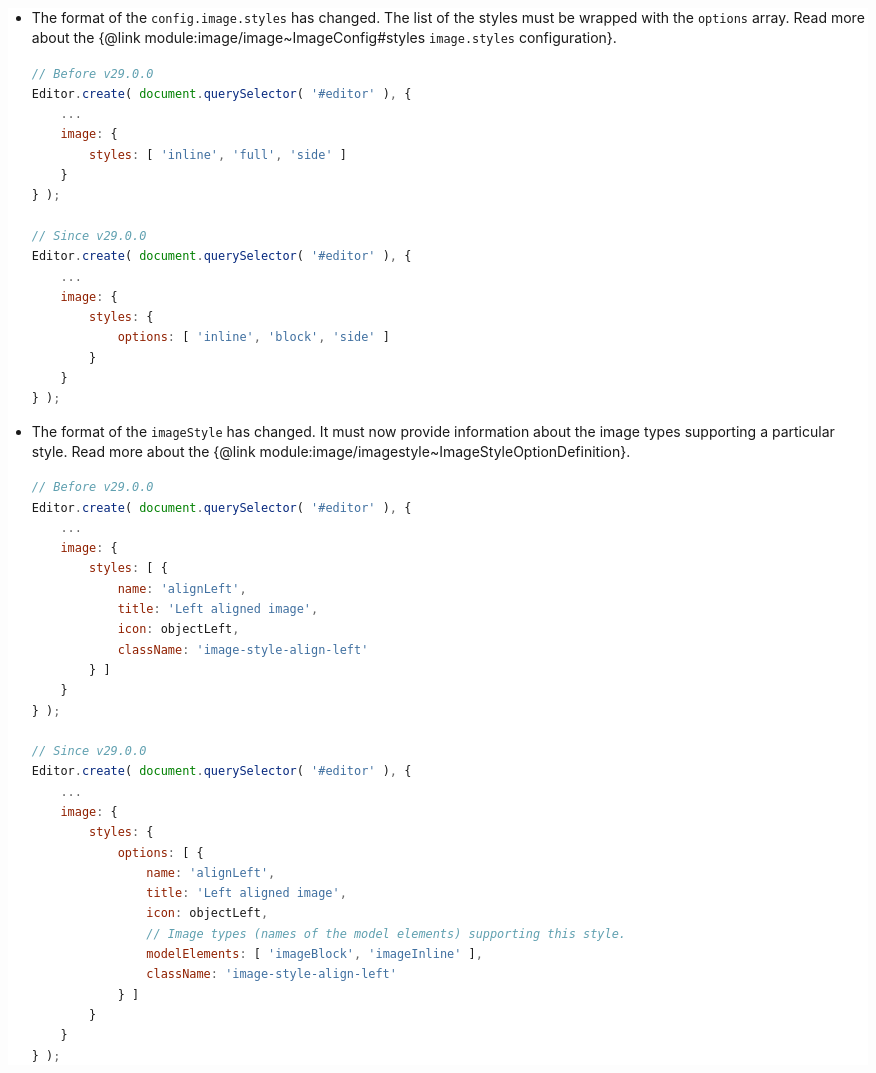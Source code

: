 * The format of the `config.image.styles` has changed. The list of the styles must be wrapped with the `options` array. Read more about the {@link module:image/image~ImageConfig#styles `image.styles` configuration}.

	```js
	// Before v29.0.0
	Editor.create( document.querySelector( '#editor' ), {
		...
		image: {
			styles: [ 'inline', 'full', 'side' ]
		}
	} );

	// Since v29.0.0
	Editor.create( document.querySelector( '#editor' ), {
		...
		image: {
			styles: {
				options: [ 'inline', 'block', 'side' ]
			}
		}
	} );
	```

* The format of the `imageStyle` has changed. It must now provide information about the image types supporting a particular style. Read more about the {@link module:image/imagestyle~ImageStyleOptionDefinition}.

	```js
	// Before v29.0.0
	Editor.create( document.querySelector( '#editor' ), {
		...
		image: {
			styles: [ {
				name: 'alignLeft',
				title: 'Left aligned image',
				icon: objectLeft,
				className: 'image-style-align-left'
			} ]
		}
	} );

	// Since v29.0.0
	Editor.create( document.querySelector( '#editor' ), {
		...
		image: {
			styles: {
				options: [ {
					name: 'alignLeft',
					title: 'Left aligned image',
					icon: objectLeft,
					// Image types (names of the model elements) supporting this style.
					modelElements: [ 'imageBlock', 'imageInline' ],
					className: 'image-style-align-left'
				} ]
			}
		}
	} );
	```
